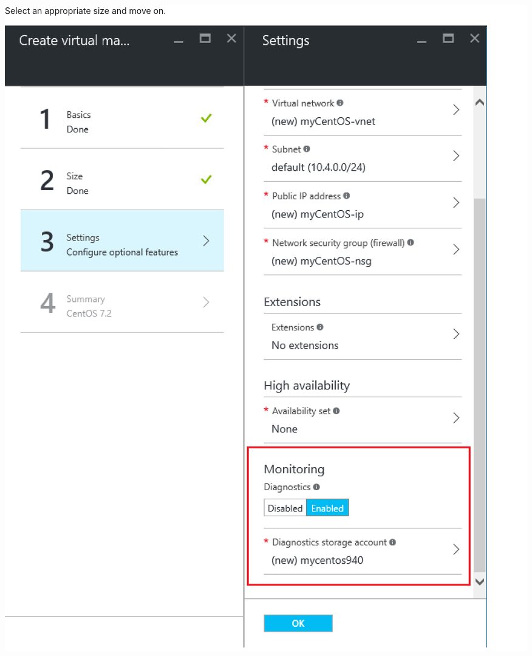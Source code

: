 Select an appropriate size and move on.

![BG_AS_02CRPAddon_20.png](/images/2016-10/BG_AS_02CRPAddon_20.png)
